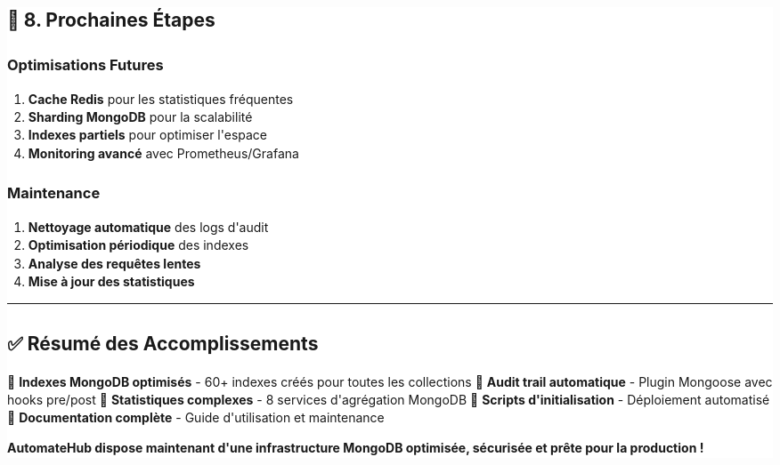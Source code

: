 
## 🎯 8. Prochaines Étapes

### Optimisations Futures

1. **Cache Redis** pour les statistiques fréquentes
2. **Sharding MongoDB** pour la scalabilité
3. **Indexes partiels** pour optimiser l'espace
4. **Monitoring avancé** avec Prometheus/Grafana

### Maintenance

1. **Nettoyage automatique** des logs d'audit
2. **Optimisation périodique** des indexes
3. **Analyse des requêtes lentes**
4. **Mise à jour des statistiques**

---

## ✅ Résumé des Accomplissements

🎯 **Indexes MongoDB optimisés** - 60+ indexes créés pour toutes les collections
🎯 **Audit trail automatique** - Plugin Mongoose avec hooks pre/post
🎯 **Statistiques complexes** - 8 services d'agrégation MongoDB
🎯 **Scripts d'initialisation** - Déploiement automatisé
🎯 **Documentation complète** - Guide d'utilisation et maintenance

**AutomateHub dispose maintenant d'une infrastructure MongoDB optimisée, sécurisée et prête pour la production !**
